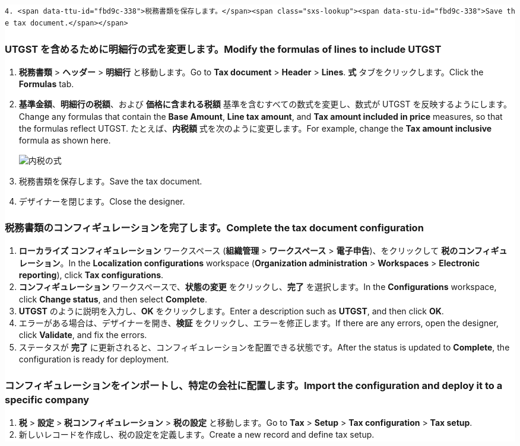     4. <span data-ttu-id="fbd9c-338">税務書類を保存します。</span><span class="sxs-lookup"><span data-stu-id="fbd9c-338">Save the tax document.</span></span>

### <a name="modify-the-formulas-of-lines-to-include-utgst"></a><span data-ttu-id="fbd9c-339">UTGST を含めるために明細行の式を変更します。</span><span class="sxs-lookup"><span data-stu-id="fbd9c-339">Modify the formulas of lines to include UTGST</span></span>

1. <span data-ttu-id="fbd9c-340">**税務書類** > **ヘッダー** > **明細行** と移動します。</span><span class="sxs-lookup"><span data-stu-id="fbd9c-340">Go to **Tax document** > **Header** > **Lines**.</span></span> <span data-ttu-id="fbd9c-341">**式** タブをクリックします。</span><span class="sxs-lookup"><span data-stu-id="fbd9c-341">Click the **Formulas** tab.</span></span>
2. <span data-ttu-id="fbd9c-342">**基準金額**、**明細行の税額**、および **価格に含まれる税額** 基準を含むすべての数式を変更し、数式が UTGST を反映するようにします。</span><span class="sxs-lookup"><span data-stu-id="fbd9c-342">Change any formulas that contain the **Base Amount**, **Line tax amount**, and **Tax amount included in price** measures, so that the formulas reflect UTGST.</span></span> <span data-ttu-id="fbd9c-343">たとえば、**内税額** 式を次のように変更します。</span><span class="sxs-lookup"><span data-stu-id="fbd9c-343">For example, change the **Tax amount inclusive** formula as shown here.</span></span>

   ![内税の式](media/gte-tax-amount-inclusive.png)
    
3. <span data-ttu-id="fbd9c-345">税務書類を保存します。</span><span class="sxs-lookup"><span data-stu-id="fbd9c-345">Save the tax document.</span></span>
4. <span data-ttu-id="fbd9c-346">デザイナーを閉じます。</span><span class="sxs-lookup"><span data-stu-id="fbd9c-346">Close the designer.</span></span>

### <a name="complete-the-tax-document-configuration"></a><span data-ttu-id="fbd9c-347">税務書類のコンフィギュレーションを完了します。</span><span class="sxs-lookup"><span data-stu-id="fbd9c-347">Complete the tax document configuration</span></span>
1. <span data-ttu-id="fbd9c-348">**ローカライズ コンフィギュレーション** ワークスペース (**組織管理** > **ワークスペース** > **電子申告**)、をクリックして **税のコンフィギュレーション**。</span><span class="sxs-lookup"><span data-stu-id="fbd9c-348">In the **Localization configurations** workspace (**Organization administration** > **Workspaces** > **Electronic reporting**), click **Tax configurations**.</span></span>
2. <span data-ttu-id="fbd9c-349">**コンフィギュレーション** ワークスペースで、**状態の変更** をクリックし、**完了** を選択します。</span><span class="sxs-lookup"><span data-stu-id="fbd9c-349">In the **Configurations** workspace, click **Change status**, and then select **Complete**.</span></span>
3. <span data-ttu-id="fbd9c-350">**UTGST** のように説明を入力し、**OK** をクリックします。</span><span class="sxs-lookup"><span data-stu-id="fbd9c-350">Enter a description such as **UTGST**, and then click **OK**.</span></span>
4. <span data-ttu-id="fbd9c-351">エラーがある場合は、デザイナーを開き、**検証** をクリックし、エラーを修正します。</span><span class="sxs-lookup"><span data-stu-id="fbd9c-351">If there are any errors, open the designer, click **Validate**, and fix the errors.</span></span>
5. <span data-ttu-id="fbd9c-352">ステータスが **完了** に更新されると、コンフィギュレーションを配置できる状態です。</span><span class="sxs-lookup"><span data-stu-id="fbd9c-352">After the status is updated to **Complete**, the configuration is ready for deployment.</span></span>

### <a name="import-the-configuration-and-deploy-it-to-a-specific-company"></a><span data-ttu-id="fbd9c-353">コンフィギュレーションをインポートし、特定の会社に配置します。</span><span class="sxs-lookup"><span data-stu-id="fbd9c-353">Import the configuration and deploy it to a specific company</span></span>
1. <span data-ttu-id="fbd9c-354">**税** > **設定** > **税コンフィギュレーション** > **税の設定** と移動します。</span><span class="sxs-lookup"><span data-stu-id="fbd9c-354">Go to **Tax** > **Setup** > **Tax configuration** > **Tax setup**.</span></span>
2. <span data-ttu-id="fbd9c-355">新しいレコードを作成し、税の設定を定義します。</span><span class="sxs-lookup"><span data-stu-id="fbd9c-355">Create a new record and define tax setup.</span></span>
